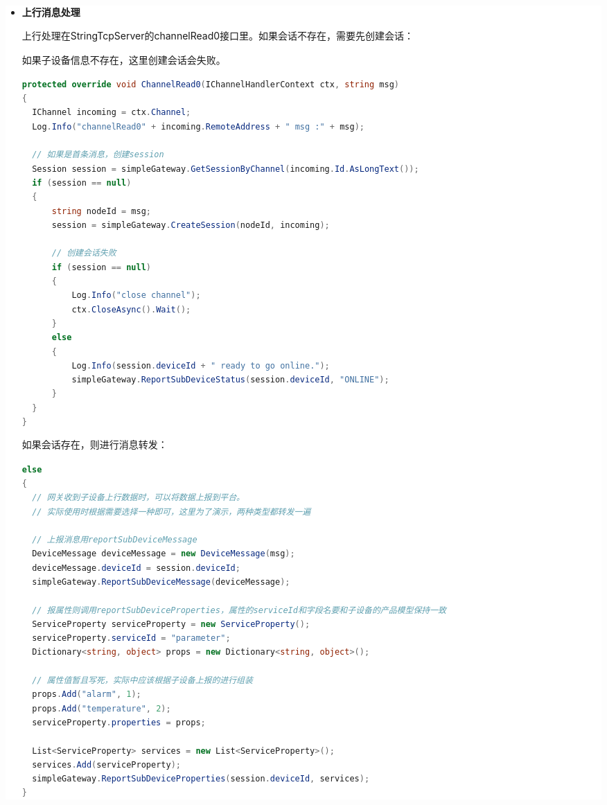 - **上行消息处理**

  上行处理在StringTcpServer的channelRead0接口里。如果会话不存在，需要先创建会话：

  如果子设备信息不存在，这里创建会话会失败。

  ```c#
  protected override void ChannelRead0(IChannelHandlerContext ctx, string msg)
  {
  	IChannel incoming = ctx.Channel;
  	Log.Info("channelRead0" + incoming.RemoteAddress + " msg :" + msg);
  
  	// 如果是首条消息，创建session
  	Session session = simpleGateway.GetSessionByChannel(incoming.Id.AsLongText());
  	if (session == null)
  	{
  		string nodeId = msg;
  		session = simpleGateway.CreateSession(nodeId, incoming);
  
  		// 创建会话失败
  		if (session == null)
  		{
  			Log.Info("close channel");
  			ctx.CloseAsync().Wait();
  		}
  		else
  		{
  			Log.Info(session.deviceId + " ready to go online.");
  			simpleGateway.ReportSubDeviceStatus(session.deviceId, "ONLINE");
  		}
  	}
  }
  ```

  如果会话存在，则进行消息转发：

  ```c#
  else
  {
  	// 网关收到子设备上行数据时，可以将数据上报到平台。
  	// 实际使用时根据需要选择一种即可，这里为了演示，两种类型都转发一遍
  
  	// 上报消息用reportSubDeviceMessage
  	DeviceMessage deviceMessage = new DeviceMessage(msg);
  	deviceMessage.deviceId = session.deviceId;
  	simpleGateway.ReportSubDeviceMessage(deviceMessage);
  
  	// 报属性则调用reportSubDeviceProperties，属性的serviceId和字段名要和子设备的产品模型保持一致
  	ServiceProperty serviceProperty = new ServiceProperty();
  	serviceProperty.serviceId = "parameter";
  	Dictionary<string, object> props = new Dictionary<string, object>();
  
  	// 属性值暂且写死，实际中应该根据子设备上报的进行组装
  	props.Add("alarm", 1);
  	props.Add("temperature", 2);
  	serviceProperty.properties = props;
  
  	List<ServiceProperty> services = new List<ServiceProperty>();
  	services.Add(serviceProperty);
  	simpleGateway.ReportSubDeviceProperties(session.deviceId, services);
  }
  ```
